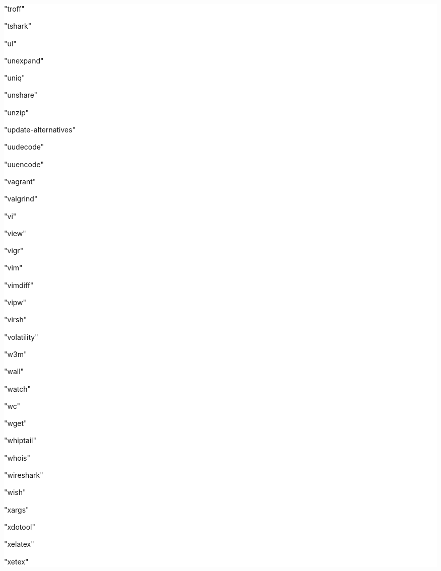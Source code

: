 "troff"

"tshark"

"ul"

"unexpand"

"uniq"

"unshare"

"unzip"

"update-alternatives"

"uudecode"

"uuencode"

"vagrant"

"valgrind"

"vi"

"view"

"vigr"

"vim"

"vimdiff"

"vipw"

"virsh"

"volatility"

"w3m"

"wall"

"watch"

"wc"

"wget"

"whiptail"

"whois"

"wireshark"

"wish"

"xargs"

"xdotool"

"xelatex"

"xetex"
